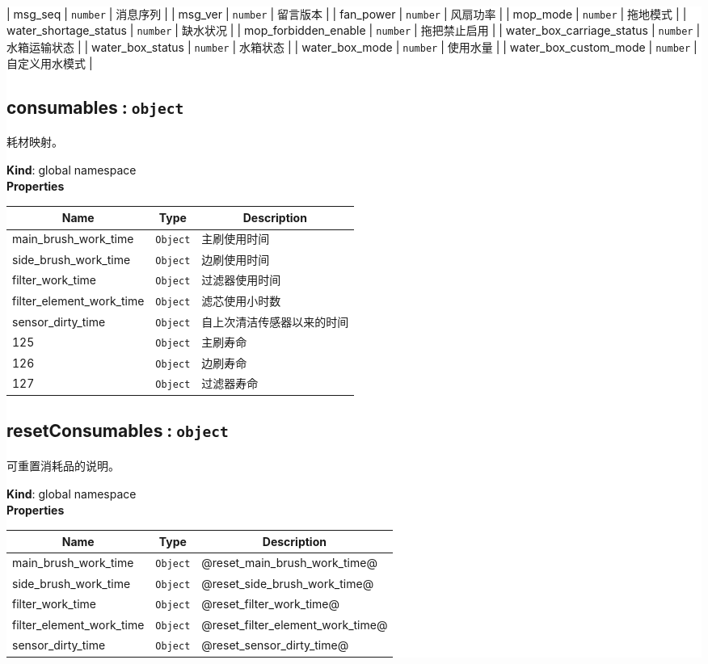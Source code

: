 | msg_seq | <code>number</code> | 消息序列 |
| msg_ver | <code>number</code> | 留言版本 |
| fan_power | <code>number</code> | 风扇功率 |
| mop_mode | <code>number</code> | 拖地模式 |
| water_shortage_status | <code>number</code> | 缺水状况 |
| mop_forbidden_enable | <code>number</code> | 拖把禁止启用 |
| water_box_carriage_status | <code>number</code> | 水箱运输状态 |
| water_box_status | <code>number</code> | 水箱状态 |
| water_box_mode | <code>number</code> | 使用水量 |
| water_box_custom_mode | <code>number</code> | 自定义用水模式 |

<a name="consumables"></a>

## consumables : <code>object</code>
耗材映射。

**Kind**: global namespace  
**Properties**

| Name | Type | Description |
| --- | --- | --- |
| main_brush_work_time | <code>Object</code> | 主刷使用时间 |
| side_brush_work_time | <code>Object</code> | 边刷使用时间 |
| filter_work_time | <code>Object</code> | 过滤器使用时间 |
| filter_element_work_time | <code>Object</code> | 滤芯使用小时数 |
| sensor_dirty_time | <code>Object</code> | 自上次清洁传感器以来的时间 |
| 125 | <code>Object</code> | 主刷寿命 |
| 126 | <code>Object</code> | 边刷寿命 |
| 127 | <code>Object</code> | 过滤器寿命 |

<a name="resetConsumables"></a>

## resetConsumables : <code>object</code>
可重置消耗品的说明。

**Kind**: global namespace  
**Properties**

| Name | Type | Description |
| --- | --- | --- |
| main_brush_work_time | <code>Object</code> | @reset_main_brush_work_time@ |
| side_brush_work_time | <code>Object</code> | @reset_side_brush_work_time@ |
| filter_work_time | <code>Object</code> | @reset_filter_work_time@ |
| filter_element_work_time | <code>Object</code> | @reset_filter_element_work_time@ |
| sensor_dirty_time | <code>Object</code> | @reset_sensor_dirty_time@ |
